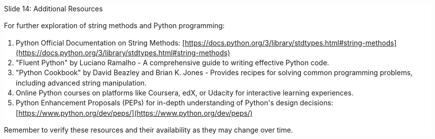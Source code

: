 
Slide 14: Additional Resources

For further exploration of string methods and Python programming:

1.  Python Official Documentation on String Methods: [https://docs.python.org/3/library/stdtypes.html#string-methods](https://docs.python.org/3/library/stdtypes.html#string-methods)
2.  "Fluent Python" by Luciano Ramalho - A comprehensive guide to writing effective Python code.
3.  "Python Cookbook" by David Beazley and Brian K. Jones - Provides recipes for solving common programming problems, including advanced string manipulation.
4.  Online Python courses on platforms like Coursera, edX, or Udacity for interactive learning experiences.
5.  Python Enhancement Proposals (PEPs) for in-depth understanding of Python's design decisions: [https://www.python.org/dev/peps/](https://www.python.org/dev/peps/)

Remember to verify these resources and their availability as they may change over time.

